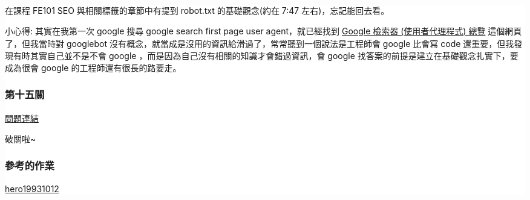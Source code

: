 
在課程 FE101 SEO 與相關標籤的章節中有提到 robot.txt 的基礎觀念(約在 7:47 左右)，忘記能回去看。

小心得: 其實在我第一次 google 搜尋 google search first page user agent，就已經找到 [Google 檢索器 (使用者代理程式) 總覽](https://support.google.com/webmasters/answer/1061943?hl=zh-Hant) 這個網頁了，但我當時對 googlebot 沒有概念，就當成是沒用的資訊給滑過了，常常聽到一個說法是工程師會 google 比會寫 code 還重要，但我發現有時其實自己並不是不會 google ，而是因為自己沒有相關的知識才會錯過資訊，會 google 找答案的前提是建立在基礎觀念扎實下，要成為很會 google 的工程師還有很長的路要走。

### 第十五關

[問題連結](https://lidemy-http-challenge.herokuapp.com/lv15?token={ILOVELIdemy!!!})

破關啦~

### 參考的作業

[hero19931012](https://github.com/Lidemy/mentor-program-4th-fix-hero19931012/pull/5/files?short_path=3afdd39#diff-3afdd3969c449a5fd1ffbebe48691a99)